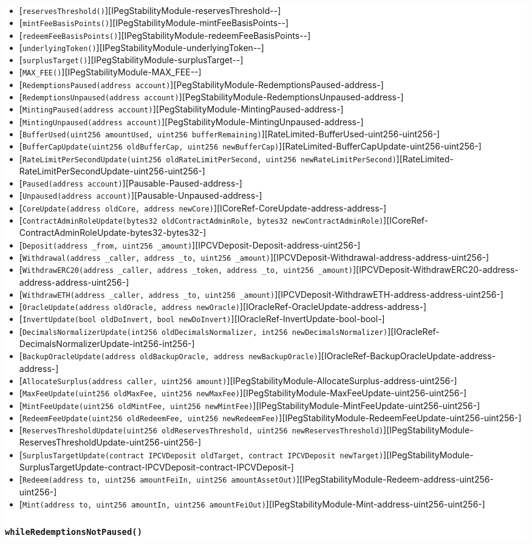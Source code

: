 - [`reservesThreshold()`][IPegStabilityModule-reservesThreshold--]
- [`mintFeeBasisPoints()`][IPegStabilityModule-mintFeeBasisPoints--]
- [`redeemFeeBasisPoints()`][IPegStabilityModule-redeemFeeBasisPoints--]
- [`underlyingToken()`][IPegStabilityModule-underlyingToken--]
- [`surplusTarget()`][IPegStabilityModule-surplusTarget--]
- [`MAX_FEE()`][IPegStabilityModule-MAX_FEE--]
- [`RedemptionsPaused(address account)`][PegStabilityModule-RedemptionsPaused-address-]
- [`RedemptionsUnpaused(address account)`][PegStabilityModule-RedemptionsUnpaused-address-]
- [`MintingPaused(address account)`][PegStabilityModule-MintingPaused-address-]
- [`MintingUnpaused(address account)`][PegStabilityModule-MintingUnpaused-address-]
- [`BufferUsed(uint256 amountUsed, uint256 bufferRemaining)`][RateLimited-BufferUsed-uint256-uint256-]
- [`BufferCapUpdate(uint256 oldBufferCap, uint256 newBufferCap)`][RateLimited-BufferCapUpdate-uint256-uint256-]
- [`RateLimitPerSecondUpdate(uint256 oldRateLimitPerSecond, uint256 newRateLimitPerSecond)`][RateLimited-RateLimitPerSecondUpdate-uint256-uint256-]
- [`Paused(address account)`][Pausable-Paused-address-]
- [`Unpaused(address account)`][Pausable-Unpaused-address-]
- [`CoreUpdate(address oldCore, address newCore)`][ICoreRef-CoreUpdate-address-address-]
- [`ContractAdminRoleUpdate(bytes32 oldContractAdminRole, bytes32 newContractAdminRole)`][ICoreRef-ContractAdminRoleUpdate-bytes32-bytes32-]
- [`Deposit(address _from, uint256 _amount)`][IPCVDeposit-Deposit-address-uint256-]
- [`Withdrawal(address _caller, address _to, uint256 _amount)`][IPCVDeposit-Withdrawal-address-address-uint256-]
- [`WithdrawERC20(address _caller, address _token, address _to, uint256 _amount)`][IPCVDeposit-WithdrawERC20-address-address-address-uint256-]
- [`WithdrawETH(address _caller, address _to, uint256 _amount)`][IPCVDeposit-WithdrawETH-address-address-uint256-]
- [`OracleUpdate(address oldOracle, address newOracle)`][IOracleRef-OracleUpdate-address-address-]
- [`InvertUpdate(bool oldDoInvert, bool newDoInvert)`][IOracleRef-InvertUpdate-bool-bool-]
- [`DecimalsNormalizerUpdate(int256 oldDecimalsNormalizer, int256 newDecimalsNormalizer)`][IOracleRef-DecimalsNormalizerUpdate-int256-int256-]
- [`BackupOracleUpdate(address oldBackupOracle, address newBackupOracle)`][IOracleRef-BackupOracleUpdate-address-address-]
- [`AllocateSurplus(address caller, uint256 amount)`][IPegStabilityModule-AllocateSurplus-address-uint256-]
- [`MaxFeeUpdate(uint256 oldMaxFee, uint256 newMaxFee)`][IPegStabilityModule-MaxFeeUpdate-uint256-uint256-]
- [`MintFeeUpdate(uint256 oldMintFee, uint256 newMintFee)`][IPegStabilityModule-MintFeeUpdate-uint256-uint256-]
- [`RedeemFeeUpdate(uint256 oldRedeemFee, uint256 newRedeemFee)`][IPegStabilityModule-RedeemFeeUpdate-uint256-uint256-]
- [`ReservesThresholdUpdate(uint256 oldReservesThreshold, uint256 newReservesThreshold)`][IPegStabilityModule-ReservesThresholdUpdate-uint256-uint256-]
- [`SurplusTargetUpdate(contract IPCVDeposit oldTarget, contract IPCVDeposit newTarget)`][IPegStabilityModule-SurplusTargetUpdate-contract-IPCVDeposit-contract-IPCVDeposit-]
- [`Redeem(address to, uint256 amountFeiIn, uint256 amountAssetOut)`][IPegStabilityModule-Redeem-address-uint256-uint256-]
- [`Mint(address to, uint256 amountIn, uint256 amountFeiOut)`][IPegStabilityModule-Mint-address-uint256-uint256-]
### <span id="PegStabilityModule-whileRedemptionsNotPaused--"></span> `whileRedemptionsNotPaused()`
